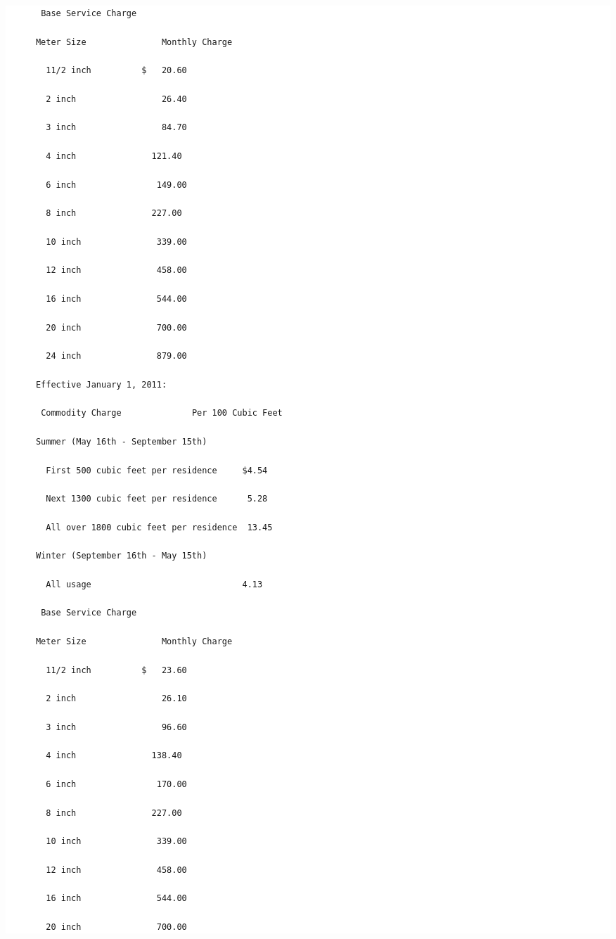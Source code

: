            Base Service Charge  
  
          Meter Size               Monthly Charge  
  
            11/2 inch          $   20.60  
  
            2 inch                 26.40  
  
            3 inch                 84.70  
  
            4 inch               121.40  
  
            6 inch                149.00  
  
            8 inch               227.00  
  
            10 inch               339.00  
  
            12 inch               458.00  
  
            16 inch               544.00  
  
            20 inch               700.00  
  
            24 inch               879.00  
  
          Effective January 1, 2011:  
  
           Commodity Charge              Per 100 Cubic Feet  
  
          Summer (May 16th - September 15th)  
  
            First 500 cubic feet per residence     $4.54  
  
            Next 1300 cubic feet per residence      5.28  
  
            All over 1800 cubic feet per residence  13.45  
  
          Winter (September 16th - May 15th)  
  
            All usage                              4.13  
  
           Base Service Charge  
  
          Meter Size               Monthly Charge  
  
            11/2 inch          $   23.60  
  
            2 inch                 26.10  
  
            3 inch                 96.60  
  
            4 inch               138.40  
  
            6 inch                170.00  
  
            8 inch               227.00  
  
            10 inch               339.00  
  
            12 inch               458.00  
  
            16 inch               544.00  
  
            20 inch               700.00  
  